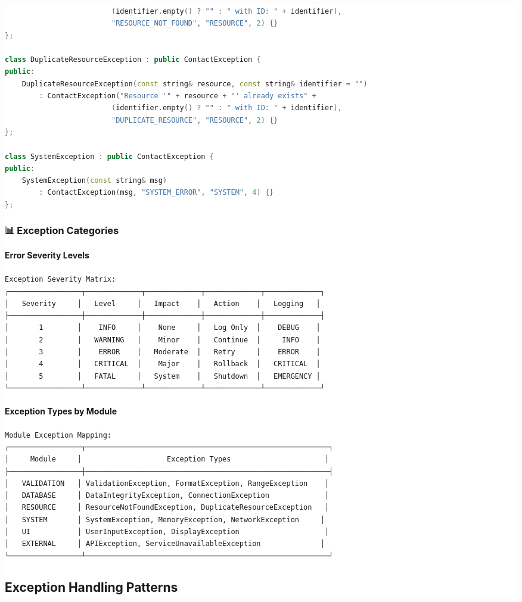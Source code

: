 ```cpp
                         (identifier.empty() ? "" : " with ID: " + identifier),
                         "RESOURCE_NOT_FOUND", "RESOURCE", 2) {}
};

class DuplicateResourceException : public ContactException {
public:
    DuplicateResourceException(const string& resource, const string& identifier = "")
        : ContactException("Resource '" + resource + "' already exists" +
                         (identifier.empty() ? "" : " with ID: " + identifier),
                         "DUPLICATE_RESOURCE", "RESOURCE", 2) {}
};

class SystemException : public ContactException {
public:
    SystemException(const string& msg)
        : ContactException(msg, "SYSTEM_ERROR", "SYSTEM", 4) {}
};
```

### 📊 Exception Categories

#### **Error Severity Levels**
```
Exception Severity Matrix:
┌─────────────────┬─────────────┬─────────────┬─────────────┬─────────────┐
│   Severity     │   Level     │   Impact    │   Action    │   Logging   │
├─────────────────┼─────────────┼─────────────┼─────────────┼─────────────┤
│       1        │    INFO     │    None     │   Log Only  │    DEBUG    │
│       2        │   WARNING   │    Minor    │   Continue  │     INFO    │
│       3        │    ERROR    │   Moderate  │   Retry     │    ERROR    │
│       4        │   CRITICAL  │    Major    │   Rollback  │   CRITICAL  │
│       5        │   FATAL     │   System    │   Shutdown  │   EMERGENCY │
└─────────────────┴─────────────┴─────────────┴─────────────┴─────────────┘
```

#### **Exception Types by Module**
```
Module Exception Mapping:
┌─────────────────┬─────────────────────────────────────────────────────────┐
│     Module     │                    Exception Types                      │
├─────────────────┼─────────────────────────────────────────────────────────┤
│   VALIDATION   │ ValidationException, FormatException, RangeException    │
│   DATABASE     │ DataIntegrityException, ConnectionException             │
│   RESOURCE     │ ResourceNotFoundException, DuplicateResourceException   │
│   SYSTEM       │ SystemException, MemoryException, NetworkException     │
│   UI           │ UserInputException, DisplayException                    │
│   EXTERNAL     │ APIException, ServiceUnavailableException              │
└─────────────────┴─────────────────────────────────────────────────────────┘
```

## Exception Handling Patterns
